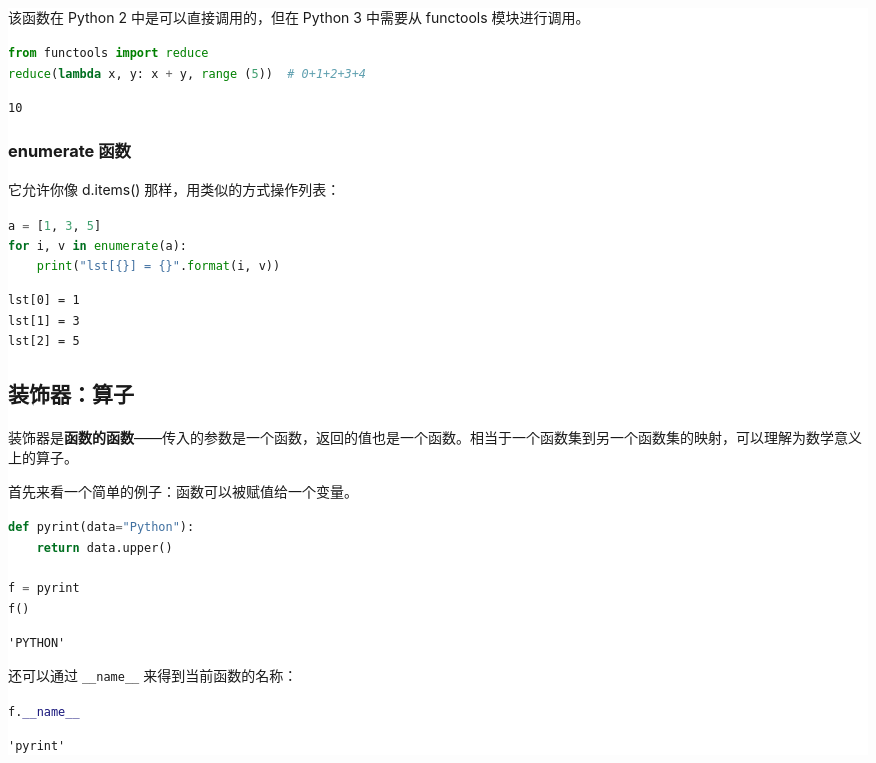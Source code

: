 该函数在 Python 2 中是可以直接调用的，但在 Python 3 中需要从 functools 模块进行调用。


```python
from functools import reduce
reduce(lambda x, y: x + y, range (5))  # 0+1+2+3+4
```




    10



### enumerate 函数

它允许你像 d.items() 那样，用类似的方式操作列表：


```python
a = [1, 3, 5]
for i, v in enumerate(a):
    print("lst[{}] = {}".format(i, v))
```

    lst[0] = 1
    lst[1] = 3
    lst[2] = 5
    

## 装饰器：算子

装饰器是**函数的函数**——传入的参数是一个函数，返回的值也是一个函数。相当于一个函数集到另一个函数集的映射，可以理解为数学意义上的算子。

首先来看一个简单的例子：函数可以被赋值给一个变量。


```python
def pyrint(data="Python"):
    return data.upper()

f = pyrint
f()
```




    'PYTHON'



还可以通过 `__name__` 来得到当前函数的名称：


```python
f.__name__
```




    'pyrint'


